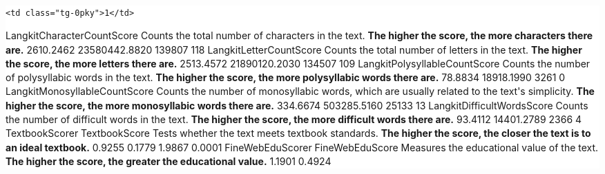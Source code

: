     <td class="tg-0pky">1</td>
  </tr>
  <tr>
    <td class="tg-0pky">LangkitCharacterCountScore</td>
    <td class="tg-0pky">Counts the total number of characters in the text. <b>The higher the score, the more characters there are.</b></td>
    <td class="tg-0pky">2610.2462</td>
    <td class="tg-0pky">23580442.8820</td>
    <td class="tg-0pky">139807</td>
    <td class="tg-0pky">118</td>
  </tr>
  <tr>
    <td class="tg-0pky">LangkitLetterCountScore</td>
    <td class="tg-0pky">Counts the total number of letters in the text. <b>The higher the score, the more letters there are.</b></td>
    <td class="tg-0pky">2513.4572</td>
    <td class="tg-0pky">21890120.2030</td>
    <td class="tg-0pky">134507</td>
    <td class="tg-0pky">109</td>
  </tr>
  <tr>
    <td class="tg-0pky">LangkitPolysyllableCountScore</td>
    <td class="tg-0pky">Counts the number of polysyllabic words in the text. <b>The higher the score, the more polysyllabic words there are.</b></td>
    <td class="tg-0pky">78.8834</td>
    <td class="tg-0pky">18918.1990</td>
    <td class="tg-0pky">3261</td>
    <td class="tg-0pky">0</td>
  </tr>
  <tr>
    <td class="tg-0pky">LangkitMonosyllableCountScore</td>
    <td class="tg-0pky">Counts the number of monosyllabic words, which are usually related to the text's simplicity. <b>The higher the score, the more monosyllabic words there are.</b></td>
    <td class="tg-0pky">334.6674</td>
    <td class="tg-0pky">503285.5160</td>
    <td class="tg-0pky">25133</td>
    <td class="tg-0pky">13</td>
  </tr>
  <tr>
    <td class="tg-0pky">LangkitDifficultWordsScore</td>
    <td class="tg-0pky">Counts the number of difficult words in the text. <b>The higher the score, the more difficult words there are.</b></td>
    <td class="tg-0pky">93.4112</td>
    <td class="tg-0pky">14401.2789</td>
    <td class="tg-0pky">2366</td>
    <td class="tg-0pky">4</td>
  </tr>
  <tr>
      <td class="tg-0pky" rowspan="1">TextbookScorer</td>
      <td class="tg-0pky">TextbookScore</td>
      <td class="tg-0pky">Tests whether the text meets textbook standards. <b>The higher the score, the closer the text is to an ideal textbook.</b></td>
      <td class="tg-0pky">0.9255</td>
      <td class="tg-0pky">0.1779</td>
      <td class="tg-0pky">1.9867</td>
      <td class="tg-0pky">0.0001</td>
  </tr>
  <tr>
      <td class="tg-0pky" rowspan="1">FineWebEduScorer</td>
      <td class="tg-0pky">FineWebEduScore</td>
      <td class="tg-0pky">Measures the educational value of the text. <b>The higher the score, the greater the educational value.</b></td>
      <td class="tg-0pky">1.1901</td>
      <td class="tg-0pky">0.4924</td>